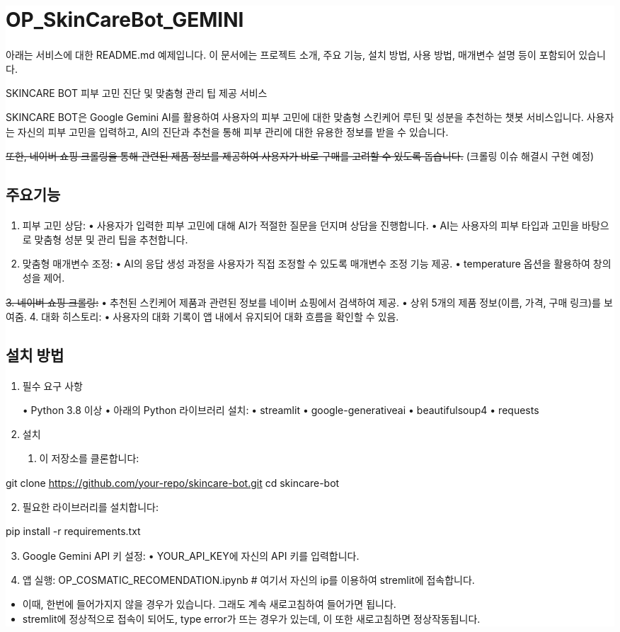 # OP_SkinCareBot_GEMINI

아래는 서비스에 대한 README.md 예제입니다. 
이 문서에는 프로젝트 소개, 주요 기능, 설치 방법, 사용 방법, 매개변수 설명 등이 포함되어 있습니다.

SKINCARE BOT
피부 고민 진단 및 맞춤형 관리 팁 제공 서비스

SKINCARE BOT은 Google Gemini AI를 활용하여 사용자의 피부 고민에 대한 맞춤형 스킨케어 루틴 및 성분을 추천하는 챗봇 서비스입니다. 
사용자는 자신의 피부 고민을 입력하고, AI의 진단과 추천을 통해 피부 관리에 대한 유용한 정보를 받을 수 있습니다.

~~또한, 네이버 쇼핑 크롤링을 통해 관련된 제품 정보를 제공하여 사용자가 바로 구매를 고려할 수 있도록 돕습니다.~~ (크롤링 이슈 해결시 구현 예정)


## 주요기능
1.	피부 고민 상담:
	•	사용자가 입력한 피부 고민에 대해 AI가 적절한 질문을 던지며 상담을 진행합니다.
	•	AI는 사용자의 피부 타입과 고민을 바탕으로 맞춤형 성분 및 관리 팁을 추천합니다.

3.	맞춤형 매개변수 조정:
	•	AI의 응답 생성 과정을 사용자가 직접 조정할 수 있도록 매개변수 조정 기능 제공.
	•	temperature 옵션을 활용하여 창의성을 제어.

~~3.	네이버 쇼핑 크롤링:~~
	•	추천된 스킨케어 제품과 관련된 정보를 네이버 쇼핑에서 검색하여 제공.
	•	상위 5개의 제품 정보(이름, 가격, 구매 링크)를 보여줌.
	4.	대화 히스토리:
	•	사용자의 대화 기록이 앱 내에서 유지되어 대화 흐름을 확인할 수 있음.

## 설치 방법

1. 필수 요구 사항

	•	Python 3.8 이상
	•	아래의 Python 라이브러리 설치:
	•	streamlit
	•	google-generativeai
	•	beautifulsoup4
	•	requests

2. 설치

	1.	이 저장소를 클론합니다:

git clone https://github.com/your-repo/skincare-bot.git
cd skincare-bot

2.	필요한 라이브러리를 설치합니다:

pip install -r requirements.txt

3.	Google Gemini API 키 설정:
	•	YOUR_API_KEY에 자신의 API 키를 입력합니다.
 
4.	앱 실행:
 OP_COSMATIC_RECOMENDATION.ipynb  # 여기서 자신의 ip를 이용하여 stremlit에 접속합니다.
* 이때, 한번에 들어가지지 않을 경우가 있습니다. 그래도 계속 새로고침하여 들어가면 됩니다.
* stremlit에 정상적으로 접속이 되어도, type error가 뜨는 경우가 있는데, 이 또한 새로고침하면 정상작동됩니다. 
